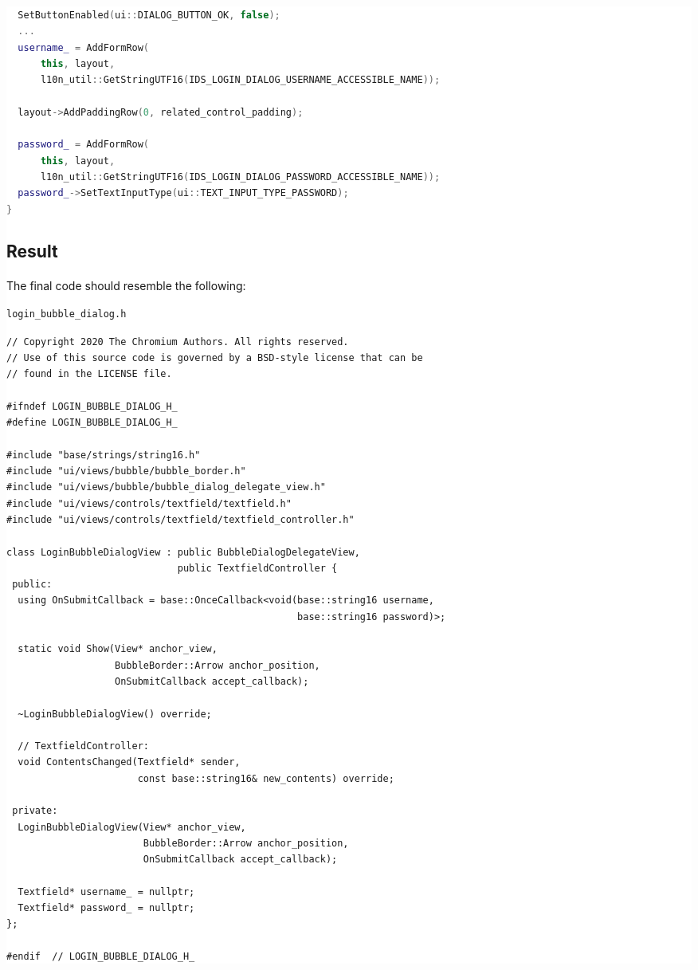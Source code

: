 ``` cpp
  SetButtonEnabled(ui::DIALOG_BUTTON_OK, false);
  ...
  username_ = AddFormRow(
      this, layout,
      l10n_util::GetStringUTF16(IDS_LOGIN_DIALOG_USERNAME_ACCESSIBLE_NAME));

  layout->AddPaddingRow(0, related_control_padding);

  password_ = AddFormRow(
      this, layout,
      l10n_util::GetStringUTF16(IDS_LOGIN_DIALOG_PASSWORD_ACCESSIBLE_NAME));
  password_->SetTextInputType(ui::TEXT_INPUT_TYPE_PASSWORD);
}
```


## Result

The final code should resemble the following:


`login_bubble_dialog.h`


```
// Copyright 2020 The Chromium Authors. All rights reserved.
// Use of this source code is governed by a BSD-style license that can be
// found in the LICENSE file.

#ifndef LOGIN_BUBBLE_DIALOG_H_
#define LOGIN_BUBBLE_DIALOG_H_

#include "base/strings/string16.h"
#include "ui/views/bubble/bubble_border.h"
#include "ui/views/bubble/bubble_dialog_delegate_view.h"
#include "ui/views/controls/textfield/textfield.h"
#include "ui/views/controls/textfield/textfield_controller.h"

class LoginBubbleDialogView : public BubbleDialogDelegateView,
                              public TextfieldController {
 public:
  using OnSubmitCallback = base::OnceCallback<void(base::string16 username,
                                                   base::string16 password)>;

  static void Show(View* anchor_view,
                   BubbleBorder::Arrow anchor_position,
                   OnSubmitCallback accept_callback);

  ~LoginBubbleDialogView() override;

  // TextfieldController:
  void ContentsChanged(Textfield* sender,
                       const base::string16& new_contents) override;

 private:
  LoginBubbleDialogView(View* anchor_view,
                        BubbleBorder::Arrow anchor_position,
                        OnSubmitCallback accept_callback);

  Textfield* username_ = nullptr;
  Textfield* password_ = nullptr;
};

#endif  // LOGIN_BUBBLE_DIALOG_H_
```
